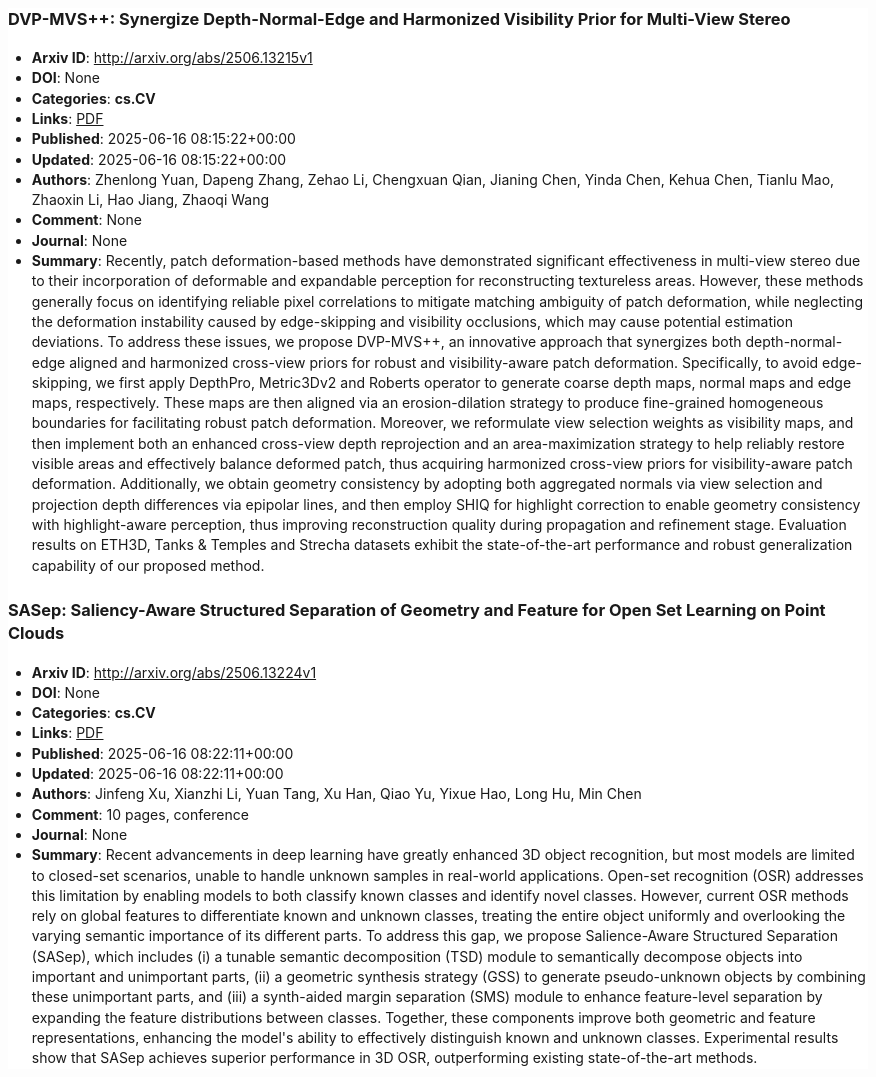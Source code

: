 

### DVP-MVS++: Synergize Depth-Normal-Edge and Harmonized Visibility Prior for Multi-View Stereo
- **Arxiv ID**: http://arxiv.org/abs/2506.13215v1
- **DOI**: None
- **Categories**: **cs.CV**
- **Links**: [PDF](http://arxiv.org/pdf/2506.13215v1)
- **Published**: 2025-06-16 08:15:22+00:00
- **Updated**: 2025-06-16 08:15:22+00:00
- **Authors**: Zhenlong Yuan, Dapeng Zhang, Zehao Li, Chengxuan Qian, Jianing Chen, Yinda Chen, Kehua Chen, Tianlu Mao, Zhaoxin Li, Hao Jiang, Zhaoqi Wang
- **Comment**: None
- **Journal**: None
- **Summary**: Recently, patch deformation-based methods have demonstrated significant effectiveness in multi-view stereo due to their incorporation of deformable and expandable perception for reconstructing textureless areas. However, these methods generally focus on identifying reliable pixel correlations to mitigate matching ambiguity of patch deformation, while neglecting the deformation instability caused by edge-skipping and visibility occlusions, which may cause potential estimation deviations. To address these issues, we propose DVP-MVS++, an innovative approach that synergizes both depth-normal-edge aligned and harmonized cross-view priors for robust and visibility-aware patch deformation. Specifically, to avoid edge-skipping, we first apply DepthPro, Metric3Dv2 and Roberts operator to generate coarse depth maps, normal maps and edge maps, respectively. These maps are then aligned via an erosion-dilation strategy to produce fine-grained homogeneous boundaries for facilitating robust patch deformation. Moreover, we reformulate view selection weights as visibility maps, and then implement both an enhanced cross-view depth reprojection and an area-maximization strategy to help reliably restore visible areas and effectively balance deformed patch, thus acquiring harmonized cross-view priors for visibility-aware patch deformation. Additionally, we obtain geometry consistency by adopting both aggregated normals via view selection and projection depth differences via epipolar lines, and then employ SHIQ for highlight correction to enable geometry consistency with highlight-aware perception, thus improving reconstruction quality during propagation and refinement stage. Evaluation results on ETH3D, Tanks & Temples and Strecha datasets exhibit the state-of-the-art performance and robust generalization capability of our proposed method.



### SASep: Saliency-Aware Structured Separation of Geometry and Feature for Open Set Learning on Point Clouds
- **Arxiv ID**: http://arxiv.org/abs/2506.13224v1
- **DOI**: None
- **Categories**: **cs.CV**
- **Links**: [PDF](http://arxiv.org/pdf/2506.13224v1)
- **Published**: 2025-06-16 08:22:11+00:00
- **Updated**: 2025-06-16 08:22:11+00:00
- **Authors**: Jinfeng Xu, Xianzhi Li, Yuan Tang, Xu Han, Qiao Yu, Yixue Hao, Long Hu, Min Chen
- **Comment**: 10 pages, conference
- **Journal**: None
- **Summary**: Recent advancements in deep learning have greatly enhanced 3D object recognition, but most models are limited to closed-set scenarios, unable to handle unknown samples in real-world applications. Open-set recognition (OSR) addresses this limitation by enabling models to both classify known classes and identify novel classes. However, current OSR methods rely on global features to differentiate known and unknown classes, treating the entire object uniformly and overlooking the varying semantic importance of its different parts. To address this gap, we propose Salience-Aware Structured Separation (SASep), which includes (i) a tunable semantic decomposition (TSD) module to semantically decompose objects into important and unimportant parts, (ii) a geometric synthesis strategy (GSS) to generate pseudo-unknown objects by combining these unimportant parts, and (iii) a synth-aided margin separation (SMS) module to enhance feature-level separation by expanding the feature distributions between classes. Together, these components improve both geometric and feature representations, enhancing the model's ability to effectively distinguish known and unknown classes. Experimental results show that SASep achieves superior performance in 3D OSR, outperforming existing state-of-the-art methods.
